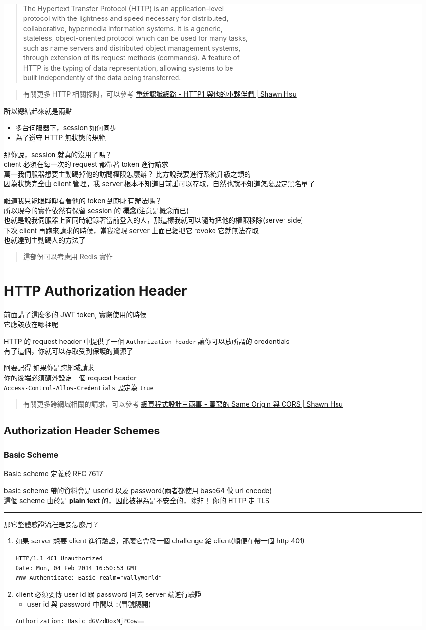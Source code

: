 >  The Hypertext Transfer Protocol (HTTP) is an application-level\
>  protocol with the lightness and speed necessary for distributed,\
>  collaborative, hypermedia information systems. It is a generic,\
>  stateless, object-oriented protocol which can be used for many tasks,\
>  such as name servers and distributed object management systems,\
>  through extension of its request methods (commands). A feature of\
>  HTTP is the typing of data representation, allowing systems to be\
>  built independently of the data being transferred.

> 有關更多 HTTP 相關探討，可以參考 [重新認識網路 - HTTP1 與他的小夥伴們 \| Shawn Hsu](../networking-http1)

所以總結起來就是兩點
+ 多台伺服器下，session 如何同步
+ 為了遵守 HTTP 無狀態的規範

那你說，session 就真的沒用了嗎？\
client 必須在每一次的 request 都帶著 token 進行請求\
萬一我伺服器想要主動踢掉他的訪問權限怎麼辦？ 比方說我要進行系統升級之類的\
因為狀態完全由 client 管理，我 server 根本不知道目前誰可以存取，自然也就不知道怎麼設定黑名單了

難道我只能眼睜睜看著他的 token 到期才有辦法嗎？\
所以現今的實作依然有保留 session 的 **概念**(注意是概念而已)\
也就是說我伺服器上面同時紀錄著當前登入的人，那這樣我就可以隨時把他的權限移除(server side)\
下次 client 再跑來請求的時候，當我發現 server 上面已經把它 revoke 它就無法存取\
也就達到主動踢人的方法了

> 這部份可以考慮用 Redis 實作

# HTTP Authorization Header
前面講了這麼多的 JWT token, 實際使用的時候\
它應該放在哪裡呢

HTTP 的 request header 中提供了一個 `Authorization header` 讓你可以放所謂的 credentials\
有了這個，你就可以存取受到保護的資源了

阿要記得 如果你是跨網域請求\
你的後端必須額外設定一個 request header\
`Access-Control-Allow-Credentials` 設定為 `true`

> 有關更多跨網域相關的請求，可以參考 [網頁程式設計三兩事 - 萬惡的 Same Origin 與 CORS \| Shawn Hsu](../website-cors)

## Authorization Header Schemes
### Basic Scheme
Basic scheme 定義於 [RFC 7617](https://www.rfc-editor.org/rfc/rfc7617)

basic scheme 帶的資料會是 userid 以及 password(兩者都使用 base64 做 url encode)\
這個 scheme 由於是 **plain text** 的，因此被視為是不安全的，除非！ 你的 HTTP 走 TLS

<hr>

那它整體驗證流程是要怎麼用？
1. 如果 server 想要 client 進行驗證，那麼它會發一個 challenge 給 client(順便在帶一個 http 401)
    ```
    HTTP/1.1 401 Unauthorized
    Date: Mon, 04 Feb 2014 16:50:53 GMT
    WWW-Authenticate: Basic realm="WallyWorld"
    ```
2. client 必須要傳 user id 跟 password 回去 server 端進行驗證
    + user id 與 password 中間以 `:`(冒號隔開)
    ```
    Authorization: Basic dGVzdDoxMjPCow==
    ```
